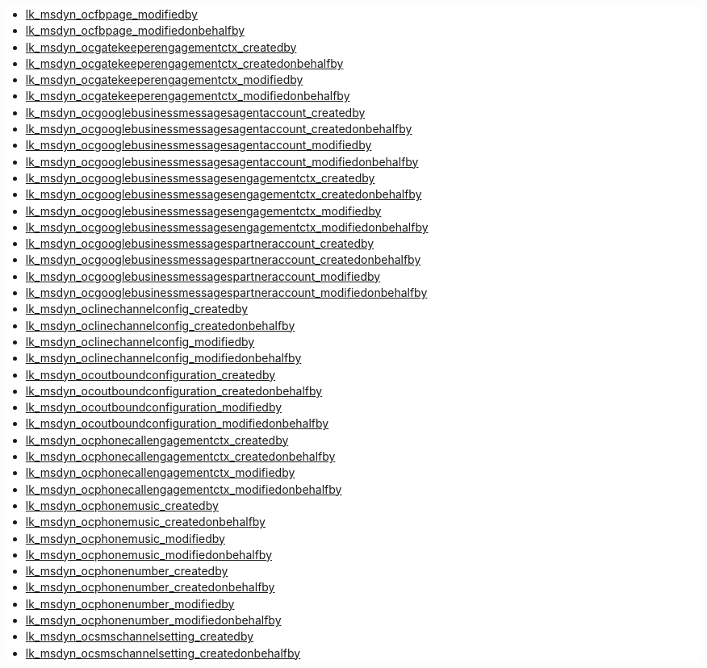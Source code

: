 - [lk_msdyn_ocfbpage_modifiedby](#BKMK_lk_msdyn_ocfbpage_modifiedby)
- [lk_msdyn_ocfbpage_modifiedonbehalfby](#BKMK_lk_msdyn_ocfbpage_modifiedonbehalfby)
- [lk_msdyn_ocgatekeeperengagementctx_createdby](#BKMK_lk_msdyn_ocgatekeeperengagementctx_createdby)
- [lk_msdyn_ocgatekeeperengagementctx_createdonbehalfby](#BKMK_lk_msdyn_ocgatekeeperengagementctx_createdonbehalfby)
- [lk_msdyn_ocgatekeeperengagementctx_modifiedby](#BKMK_lk_msdyn_ocgatekeeperengagementctx_modifiedby)
- [lk_msdyn_ocgatekeeperengagementctx_modifiedonbehalfby](#BKMK_lk_msdyn_ocgatekeeperengagementctx_modifiedonbehalfby)
- [lk_msdyn_ocgooglebusinessmessagesagentaccount_createdby](#BKMK_lk_msdyn_ocgooglebusinessmessagesagentaccount_createdby)
- [lk_msdyn_ocgooglebusinessmessagesagentaccount_createdonbehalfby](#BKMK_lk_msdyn_ocgooglebusinessmessagesagentaccount_createdonbehalfby)
- [lk_msdyn_ocgooglebusinessmessagesagentaccount_modifiedby](#BKMK_lk_msdyn_ocgooglebusinessmessagesagentaccount_modifiedby)
- [lk_msdyn_ocgooglebusinessmessagesagentaccount_modifiedonbehalfby](#BKMK_lk_msdyn_ocgooglebusinessmessagesagentaccount_modifiedonbehalfby)
- [lk_msdyn_ocgooglebusinessmessagesengagementctx_createdby](#BKMK_lk_msdyn_ocgooglebusinessmessagesengagementctx_createdby)
- [lk_msdyn_ocgooglebusinessmessagesengagementctx_createdonbehalfby](#BKMK_lk_msdyn_ocgooglebusinessmessagesengagementctx_createdonbehalfby)
- [lk_msdyn_ocgooglebusinessmessagesengagementctx_modifiedby](#BKMK_lk_msdyn_ocgooglebusinessmessagesengagementctx_modifiedby)
- [lk_msdyn_ocgooglebusinessmessagesengagementctx_modifiedonbehalfby](#BKMK_lk_msdyn_ocgooglebusinessmessagesengagementctx_modifiedonbehalfby)
- [lk_msdyn_ocgooglebusinessmessagespartneraccount_createdby](#BKMK_lk_msdyn_ocgooglebusinessmessagespartneraccount_createdby)
- [lk_msdyn_ocgooglebusinessmessagespartneraccount_createdonbehalfby](#BKMK_lk_msdyn_ocgooglebusinessmessagespartneraccount_createdonbehalfby)
- [lk_msdyn_ocgooglebusinessmessagespartneraccount_modifiedby](#BKMK_lk_msdyn_ocgooglebusinessmessagespartneraccount_modifiedby)
- [lk_msdyn_ocgooglebusinessmessagespartneraccount_modifiedonbehalfby](#BKMK_lk_msdyn_ocgooglebusinessmessagespartneraccount_modifiedonbehalfby)
- [lk_msdyn_oclinechannelconfig_createdby](#BKMK_lk_msdyn_oclinechannelconfig_createdby)
- [lk_msdyn_oclinechannelconfig_createdonbehalfby](#BKMK_lk_msdyn_oclinechannelconfig_createdonbehalfby)
- [lk_msdyn_oclinechannelconfig_modifiedby](#BKMK_lk_msdyn_oclinechannelconfig_modifiedby)
- [lk_msdyn_oclinechannelconfig_modifiedonbehalfby](#BKMK_lk_msdyn_oclinechannelconfig_modifiedonbehalfby)
- [lk_msdyn_ocoutboundconfiguration_createdby](#BKMK_lk_msdyn_ocoutboundconfiguration_createdby)
- [lk_msdyn_ocoutboundconfiguration_createdonbehalfby](#BKMK_lk_msdyn_ocoutboundconfiguration_createdonbehalfby)
- [lk_msdyn_ocoutboundconfiguration_modifiedby](#BKMK_lk_msdyn_ocoutboundconfiguration_modifiedby)
- [lk_msdyn_ocoutboundconfiguration_modifiedonbehalfby](#BKMK_lk_msdyn_ocoutboundconfiguration_modifiedonbehalfby)
- [lk_msdyn_ocphonecallengagementctx_createdby](#BKMK_lk_msdyn_ocphonecallengagementctx_createdby)
- [lk_msdyn_ocphonecallengagementctx_createdonbehalfby](#BKMK_lk_msdyn_ocphonecallengagementctx_createdonbehalfby)
- [lk_msdyn_ocphonecallengagementctx_modifiedby](#BKMK_lk_msdyn_ocphonecallengagementctx_modifiedby)
- [lk_msdyn_ocphonecallengagementctx_modifiedonbehalfby](#BKMK_lk_msdyn_ocphonecallengagementctx_modifiedonbehalfby)
- [lk_msdyn_ocphonemusic_createdby](#BKMK_lk_msdyn_ocphonemusic_createdby)
- [lk_msdyn_ocphonemusic_createdonbehalfby](#BKMK_lk_msdyn_ocphonemusic_createdonbehalfby)
- [lk_msdyn_ocphonemusic_modifiedby](#BKMK_lk_msdyn_ocphonemusic_modifiedby)
- [lk_msdyn_ocphonemusic_modifiedonbehalfby](#BKMK_lk_msdyn_ocphonemusic_modifiedonbehalfby)
- [lk_msdyn_ocphonenumber_createdby](#BKMK_lk_msdyn_ocphonenumber_createdby)
- [lk_msdyn_ocphonenumber_createdonbehalfby](#BKMK_lk_msdyn_ocphonenumber_createdonbehalfby)
- [lk_msdyn_ocphonenumber_modifiedby](#BKMK_lk_msdyn_ocphonenumber_modifiedby)
- [lk_msdyn_ocphonenumber_modifiedonbehalfby](#BKMK_lk_msdyn_ocphonenumber_modifiedonbehalfby)
- [lk_msdyn_ocsmschannelsetting_createdby](#BKMK_lk_msdyn_ocsmschannelsetting_createdby)
- [lk_msdyn_ocsmschannelsetting_createdonbehalfby](#BKMK_lk_msdyn_ocsmschannelsetting_createdonbehalfby)